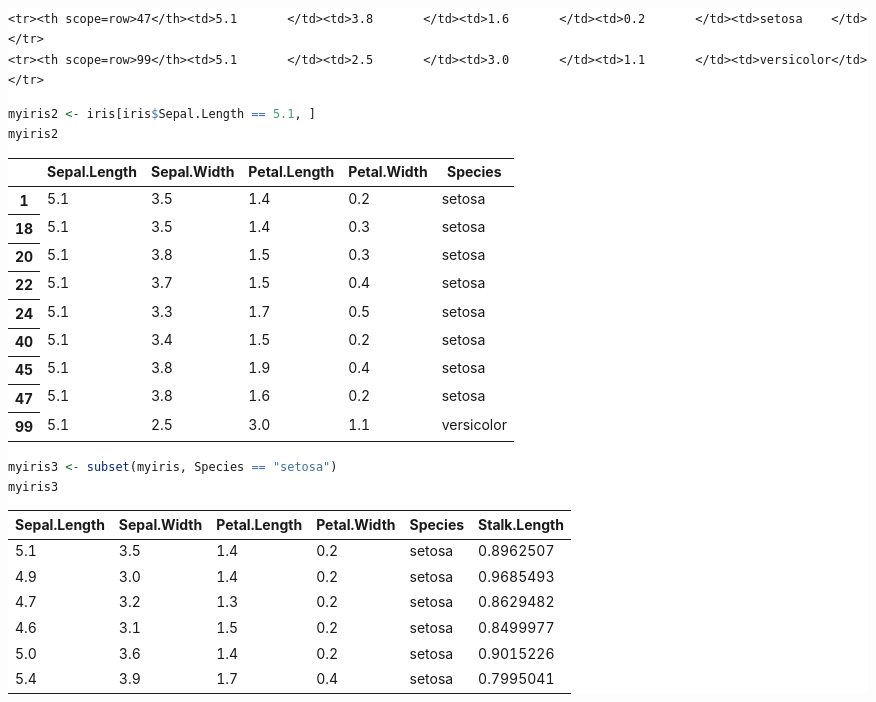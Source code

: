 	<tr><th scope=row>47</th><td>5.1       </td><td>3.8       </td><td>1.6       </td><td>0.2       </td><td>setosa    </td></tr>
	<tr><th scope=row>99</th><td>5.1       </td><td>2.5       </td><td>3.0       </td><td>1.1       </td><td>versicolor</td></tr>
</tbody>
</table>




```R
myiris2 <- iris[iris$Sepal.Length == 5.1, ]
myiris2
```


<table>
<thead><tr><th></th><th scope=col>Sepal.Length</th><th scope=col>Sepal.Width</th><th scope=col>Petal.Length</th><th scope=col>Petal.Width</th><th scope=col>Species</th></tr></thead>
<tbody>
	<tr><th scope=row>1</th><td>5.1       </td><td>3.5       </td><td>1.4       </td><td>0.2       </td><td>setosa    </td></tr>
	<tr><th scope=row>18</th><td>5.1       </td><td>3.5       </td><td>1.4       </td><td>0.3       </td><td>setosa    </td></tr>
	<tr><th scope=row>20</th><td>5.1       </td><td>3.8       </td><td>1.5       </td><td>0.3       </td><td>setosa    </td></tr>
	<tr><th scope=row>22</th><td>5.1       </td><td>3.7       </td><td>1.5       </td><td>0.4       </td><td>setosa    </td></tr>
	<tr><th scope=row>24</th><td>5.1       </td><td>3.3       </td><td>1.7       </td><td>0.5       </td><td>setosa    </td></tr>
	<tr><th scope=row>40</th><td>5.1       </td><td>3.4       </td><td>1.5       </td><td>0.2       </td><td>setosa    </td></tr>
	<tr><th scope=row>45</th><td>5.1       </td><td>3.8       </td><td>1.9       </td><td>0.4       </td><td>setosa    </td></tr>
	<tr><th scope=row>47</th><td>5.1       </td><td>3.8       </td><td>1.6       </td><td>0.2       </td><td>setosa    </td></tr>
	<tr><th scope=row>99</th><td>5.1       </td><td>2.5       </td><td>3.0       </td><td>1.1       </td><td>versicolor</td></tr>
</tbody>
</table>




```R
myiris3 <- subset(myiris, Species == "setosa")
myiris3
```


<table>
<thead><tr><th scope=col>Sepal.Length</th><th scope=col>Sepal.Width</th><th scope=col>Petal.Length</th><th scope=col>Petal.Width</th><th scope=col>Species</th><th scope=col>Stalk.Length</th></tr></thead>
<tbody>
	<tr><td>5.1      </td><td>3.5      </td><td>1.4      </td><td>0.2      </td><td>setosa   </td><td>0.8962507</td></tr>
	<tr><td>4.9      </td><td>3.0      </td><td>1.4      </td><td>0.2      </td><td>setosa   </td><td>0.9685493</td></tr>
	<tr><td>4.7      </td><td>3.2      </td><td>1.3      </td><td>0.2      </td><td>setosa   </td><td>0.8629482</td></tr>
	<tr><td>4.6      </td><td>3.1      </td><td>1.5      </td><td>0.2      </td><td>setosa   </td><td>0.8499977</td></tr>
	<tr><td>5.0      </td><td>3.6      </td><td>1.4      </td><td>0.2      </td><td>setosa   </td><td>0.9015226</td></tr>
	<tr><td>5.4      </td><td>3.9      </td><td>1.7      </td><td>0.4      </td><td>setosa   </td><td>0.7995041</td></tr>
</tbody>
</table>
